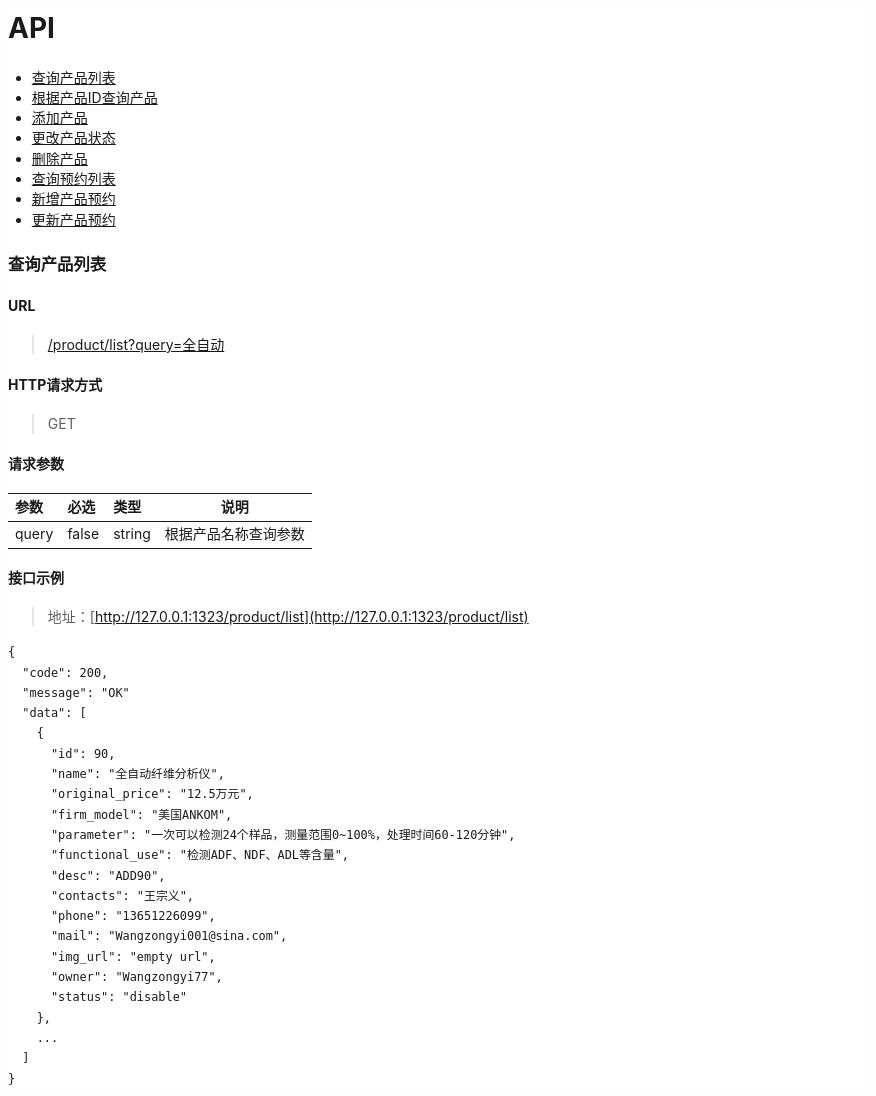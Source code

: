 # API

- [查询产品列表](#查询产品列表)
- [根据产品ID查询产品](#根据产品ID查询产品)
- [添加产品](#添加产品)
- [更改产品状态](#更改产品状态)
- [删除产品](#删除产品)
- [查询预约列表](#查询预约列表)
- [新增产品预约](#新增产品预约)
- [更新产品预约](#更新产品预约)

### 查询产品列表

#### URL

> [/product/list?query=全自动](/product/list)

#### HTTP请求方式

> GET

#### 请求参数
|参数|必选|类型|说明|
|:----- |:-------|:-----|----- |
| query | false | string | 根据产品名称查询参数 |

#### 接口示例

> 地址：[http://127.0.0.1:1323/product/list](http://127.0.0.1:1323/product/list)

```
{
  "code": 200,
  "message": "OK"
  "data": [
    {
      "id": 90,
      "name": "全自动纤维分析仪",
      "original_price": "12.5万元",
      "firm_model": "美国ANKOM",
      "parameter": "一次可以检测24个样品，测量范围0~100%，处理时间60-120分钟",
      "functional_use": "检测ADF、NDF、ADL等含量",
      "desc": "ADD90",
      "contacts": "王宗义",
      "phone": "13651226099",
      "mail": "Wangzongyi001@sina.com",
      "img_url": "empty url",
      "owner": "Wangzongyi77",
      "status": "disable"
    },
    ...
  ]
}
```
